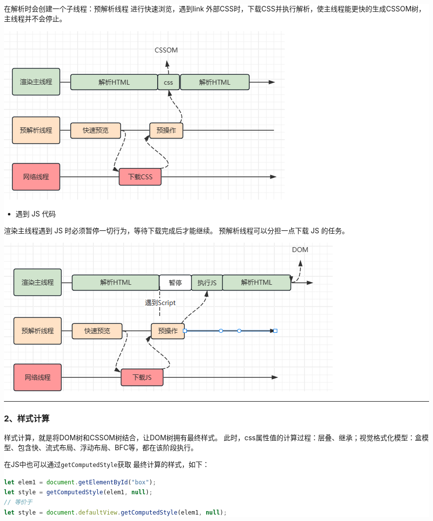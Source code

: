 在解析时会创建一个子线程：预解析线程 进行快速浏览，遇到link 外部CSS时，下载CSS并执行解析，使主线程能更快的生成CSSOM树，主线程并不会停止。

![img.png](CSS预编译.png)

- 遇到 JS 代码

渲染主线程遇到 JS 时必须暂停一切行为，等待下载完成后才能继续。
预解析线程可以分担一点下载 JS 的任务。

![img.png](JS预下载.png)



---

### 2、样式计算
样式计算，就是将DOM树和CSSOM树结合，让DOM树拥有最终样式。
此时，css属性值的计算过程：层叠、继承；视觉格式化模型：盒模型、包含快、流式布局、浮动布局、BFC等，都在该阶段执行。

在JS中也可以通过`getComputedStyle`获取 最终计算的样式，如下：
```javascript
let elem1 = document.getElementById("box");
let style = getComputedStyle(elem1, null);
// 等价于
let style = document.defaultView.getComputedStyle(elem1, null);
```